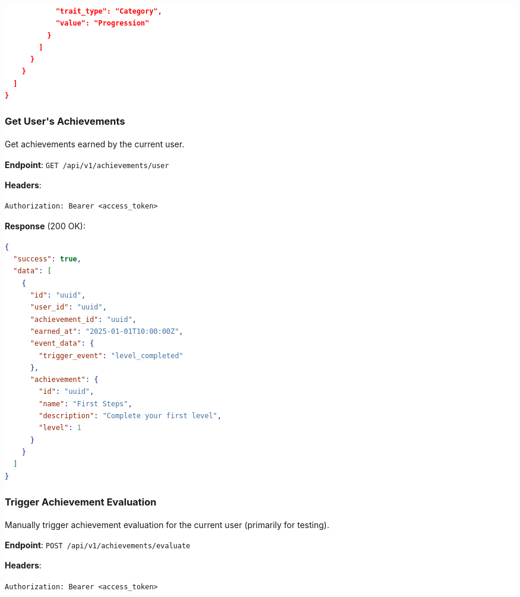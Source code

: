 ```json
            "trait_type": "Category",
            "value": "Progression"
          }
        ]
      }
    }
  ]
}
```

### Get User's Achievements

Get achievements earned by the current user.

**Endpoint**: `GET /api/v1/achievements/user`

**Headers**:
```
Authorization: Bearer <access_token>
```

**Response** (200 OK):
```json
{
  "success": true,
  "data": [
    {
      "id": "uuid",
      "user_id": "uuid",
      "achievement_id": "uuid",
      "earned_at": "2025-01-01T10:00:00Z",
      "event_data": {
        "trigger_event": "level_completed"
      },
      "achievement": {
        "id": "uuid",
        "name": "First Steps",
        "description": "Complete your first level",
        "level": 1
      }
    }
  ]
}
```

### Trigger Achievement Evaluation

Manually trigger achievement evaluation for the current user (primarily for testing).

**Endpoint**: `POST /api/v1/achievements/evaluate`

**Headers**:
```
Authorization: Bearer <access_token>
```
